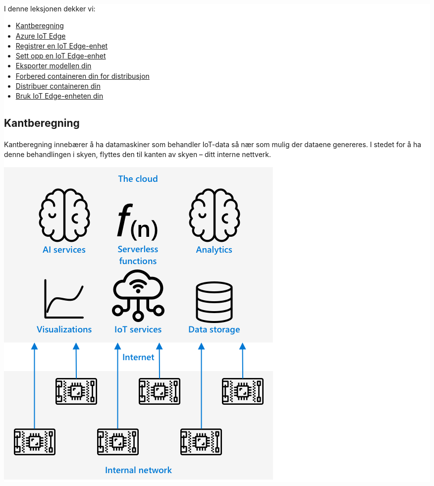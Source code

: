 I denne leksjonen dekker vi:

* [Kantberegning](../../../../../4-manufacturing/lessons/3-run-fruit-detector-edge)
* [Azure IoT Edge](../../../../../4-manufacturing/lessons/3-run-fruit-detector-edge)
* [Registrer en IoT Edge-enhet](../../../../../4-manufacturing/lessons/3-run-fruit-detector-edge)
* [Sett opp en IoT Edge-enhet](../../../../../4-manufacturing/lessons/3-run-fruit-detector-edge)
* [Eksporter modellen din](../../../../../4-manufacturing/lessons/3-run-fruit-detector-edge)
* [Forbered containeren din for distribusjon](../../../../../4-manufacturing/lessons/3-run-fruit-detector-edge)
* [Distribuer containeren din](../../../../../4-manufacturing/lessons/3-run-fruit-detector-edge)
* [Bruk IoT Edge-enheten din](../../../../../4-manufacturing/lessons/3-run-fruit-detector-edge)

## Kantberegning

Kantberegning innebærer å ha datamaskiner som behandler IoT-data så nær som mulig der dataene genereres. I stedet for å ha denne behandlingen i skyen, flyttes den til kanten av skyen – ditt interne nettverk.

![Et arkitekturdiagram som viser internettjenester i skyen og IoT-enheter på et lokalt nettverk](../../../../../translated_images/cloud-without-edge.b4da641f6022c95ed6b91fde8b5323abd2f94e0d52073ad54172ae8f5dac90e9.no.png)
